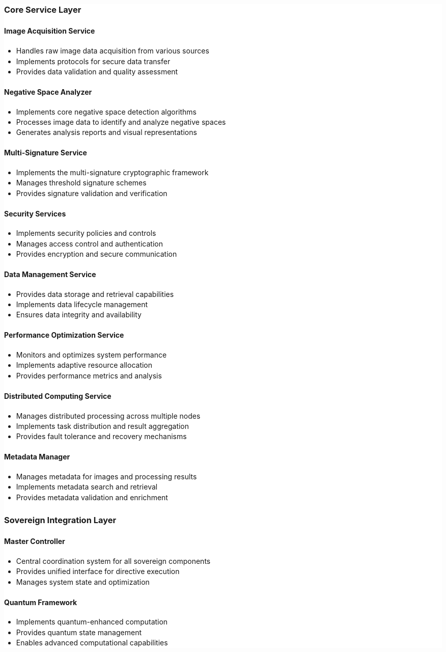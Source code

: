 ### Core Service Layer

#### Image Acquisition Service
- Handles raw image data acquisition from various sources
- Implements protocols for secure data transfer
- Provides data validation and quality assessment

#### Negative Space Analyzer
- Implements core negative space detection algorithms
- Processes image data to identify and analyze negative spaces
- Generates analysis reports and visual representations

#### Multi-Signature Service
- Implements the multi-signature cryptographic framework
- Manages threshold signature schemes
- Provides signature validation and verification

#### Security Services
- Implements security policies and controls
- Manages access control and authentication
- Provides encryption and secure communication

#### Data Management Service
- Provides data storage and retrieval capabilities
- Implements data lifecycle management
- Ensures data integrity and availability

#### Performance Optimization Service
- Monitors and optimizes system performance
- Implements adaptive resource allocation
- Provides performance metrics and analysis

#### Distributed Computing Service
- Manages distributed processing across multiple nodes
- Implements task distribution and result aggregation
- Provides fault tolerance and recovery mechanisms

#### Metadata Manager
- Manages metadata for images and processing results
- Implements metadata search and retrieval
- Provides metadata validation and enrichment

### Sovereign Integration Layer

#### Master Controller
- Central coordination system for all sovereign components
- Provides unified interface for directive execution
- Manages system state and optimization

#### Quantum Framework
- Implements quantum-enhanced computation
- Provides quantum state management
- Enables advanced computational capabilities
